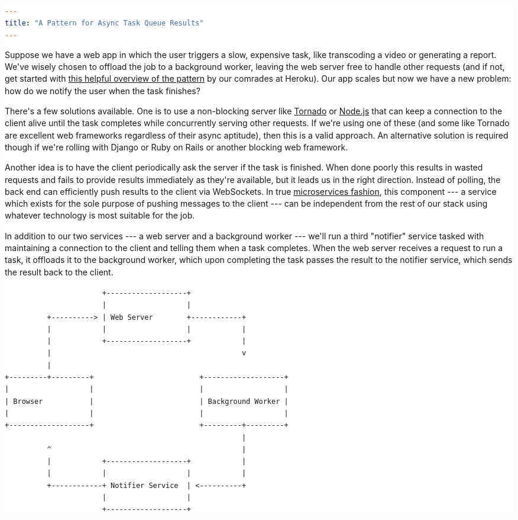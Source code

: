 ```yaml
---
title: "A Pattern for Async Task Queue Results"
---
```


Suppose we have a web app in which the user triggers a slow, expensive task, like transcoding a video or generating a report. We've wisely chosen to offload the job to a background worker, leaving the web server free to handle other requests (and if not, get started with [this helpful overview of the pattern](https://devcenter.heroku.com/articles/background-jobs-queueing) by our comrades at Heroku). Our app scales but now we have a new problem: how do we notify the user when the task finishes?

There's a few solutions available. One is to use a non-blocking server like [Tornado](http://www.tornadoweb.org/) or [Node.js](http://nodejs.org) that can keep a connection to the client alive until the task completes while concurrently serving other requests. If we're using one of these (and some like Tornado are excellent web frameworks regardless of their async aptitude), then this is a valid approach. An alternative solution is required though if we're rolling with Django or Ruby on Rails or another blocking web framework.

Another idea is to have the client periodically ask the server if the task is finished. When done poorly this results in wasted requests and fails to provide results immediately as they're available, but it leads us in the right direction. Instead of polling, the back end can efficiently push results to the client via WebSockets. In true [microservices fashion](http://martinfowler.com/articles/microservices.html), this component --- a service which exists for the sole purpose of pushing messages to the client --- can be independent from the rest of our stack using whatever technology is most suitable for the job.

In addition to our two services --- a web server and a background worker --- we'll run a third "notifier" service tasked with maintaining a connection to the client and telling them when a task completes. When the web server receives a request to run a task, it offloads it to the background worker, which upon completing the task passes the result to the notifier service, which sends the result back to the client.

```
                       +-------------------+
                       |                   |
          +----------> | Web Server        +------------+
          |            |                   |            |
          |            +-------------------+            |
          |                                             v
          |
+---------+---------+                         +-------------------+
|                   |                         |                   |
| Browser           |                         | Background Worker |
|                   |                         |                   |
+-------------------+                         +---------+---------+
                                                        |
          ^                                             |
          |            +-------------------+            |
          |            |                   |            |
          +------------+ Notifier Service  | <----------+
                       |                   |
                       +-------------------+
```
